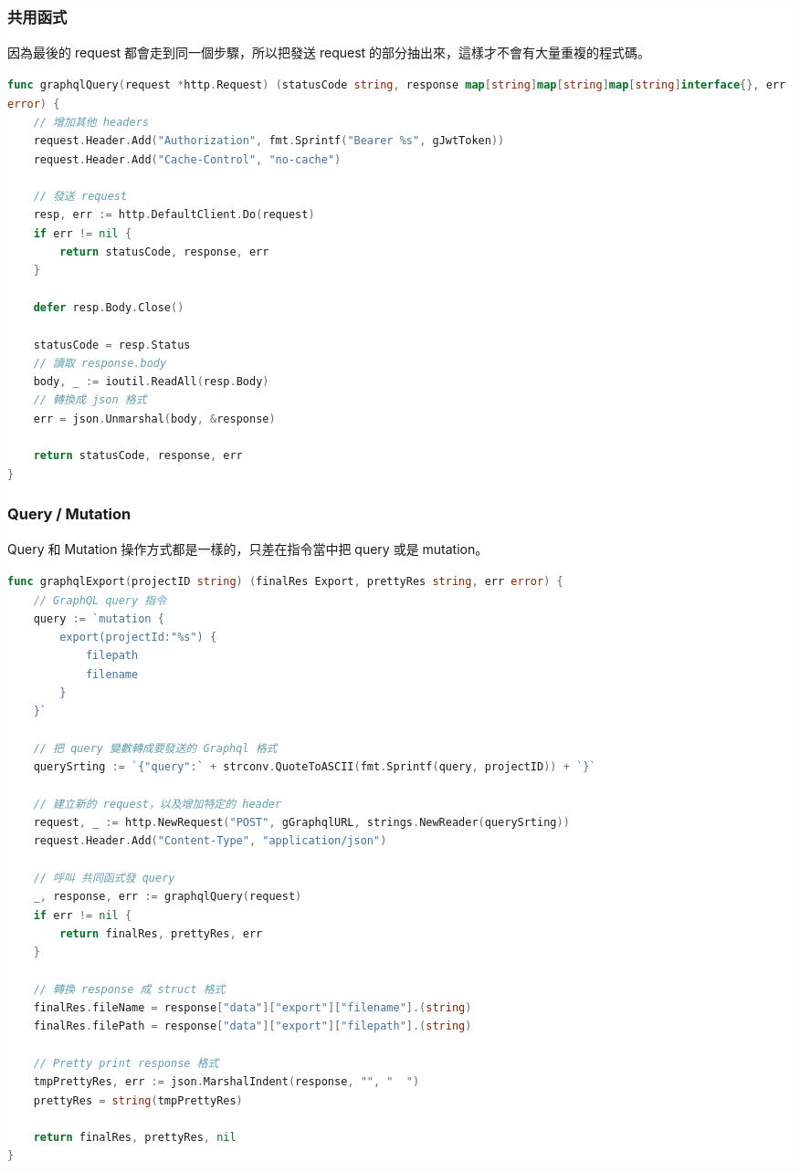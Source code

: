 ### 共用函式 
因為最後的 request 都會走到同一個步驟，所以把發送 request 的部分抽出來，這樣才不會有大量重複的程式碼。

```go
func graphqlQuery(request *http.Request) (statusCode string, response map[string]map[string]map[string]interface{}, err error) {
    // 增加其他 headers
	request.Header.Add("Authorization", fmt.Sprintf("Bearer %s", gJwtToken))
	request.Header.Add("Cache-Control", "no-cache")

    // 發送 request
	resp, err := http.DefaultClient.Do(request)
	if err != nil {
		return statusCode, response, err
	}

	defer resp.Body.Close()

    statusCode = resp.Status
    // 讀取 response.body 
    body, _ := ioutil.ReadAll(resp.Body)
    // 轉換成 json 格式
	err = json.Unmarshal(body, &response)

	return statusCode, response, err
}
```
### Query / Mutation
Query 和 Mutation 操作方式都是一樣的，只差在指令當中把 query 或是 mutation。

```go
func graphqlExport(projectID string) (finalRes Export, prettyRes string, err error) {
    // GraphQL query 指令
	query := `mutation { 
		export(projectId:"%s") {
			filepath 
			filename
		} 
	}`

    // 把 query 變數轉成要發送的 Graphql 格式
    querySrting := `{"query":` + strconv.QuoteToASCII(fmt.Sprintf(query, projectID)) + `}`
    
    // 建立新的 request，以及增加特定的 header
	request, _ := http.NewRequest("POST", gGraphqlURL, strings.NewReader(querySrting))
	request.Header.Add("Content-Type", "application/json")

    // 呼叫 共同函式發 query
	_, response, err := graphqlQuery(request)
	if err != nil {
		return finalRes, prettyRes, err
	}

    // 轉換 response 成 struct 格式
	finalRes.fileName = response["data"]["export"]["filename"].(string)
	finalRes.filePath = response["data"]["export"]["filepath"].(string)

    // Pretty print response 格式
	tmpPrettyRes, err := json.MarshalIndent(response, "", "  ")
	prettyRes = string(tmpPrettyRes)

	return finalRes, prettyRes, nil
}
```